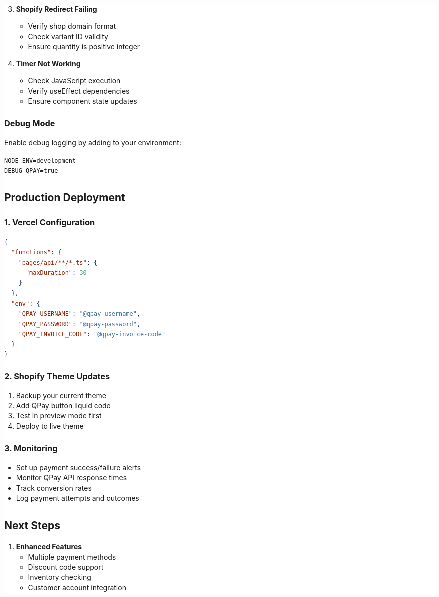 3. **Shopify Redirect Failing**
   - Verify shop domain format
   - Check variant ID validity
   - Ensure quantity is positive integer

4. **Timer Not Working**
   - Check JavaScript execution
   - Verify useEffect dependencies
   - Ensure component state updates

### Debug Mode

Enable debug logging by adding to your environment:
```env
NODE_ENV=development
DEBUG_QPAY=true
```

## Production Deployment

### 1. Vercel Configuration
```json
{
  "functions": {
    "pages/api/**/*.ts": {
      "maxDuration": 30
    }
  },
  "env": {
    "QPAY_USERNAME": "@qpay-username",
    "QPAY_PASSWORD": "@qpay-password",
    "QPAY_INVOICE_CODE": "@qpay-invoice-code"
  }
}
```

### 2. Shopify Theme Updates
1. Backup your current theme
2. Add QPay button liquid code
3. Test in preview mode first
4. Deploy to live theme

### 3. Monitoring
- Set up payment success/failure alerts
- Monitor QPay API response times
- Track conversion rates
- Log payment attempts and outcomes

## Next Steps

1. **Enhanced Features**
   - Multiple payment methods
   - Discount code support
   - Inventory checking
   - Customer account integration
